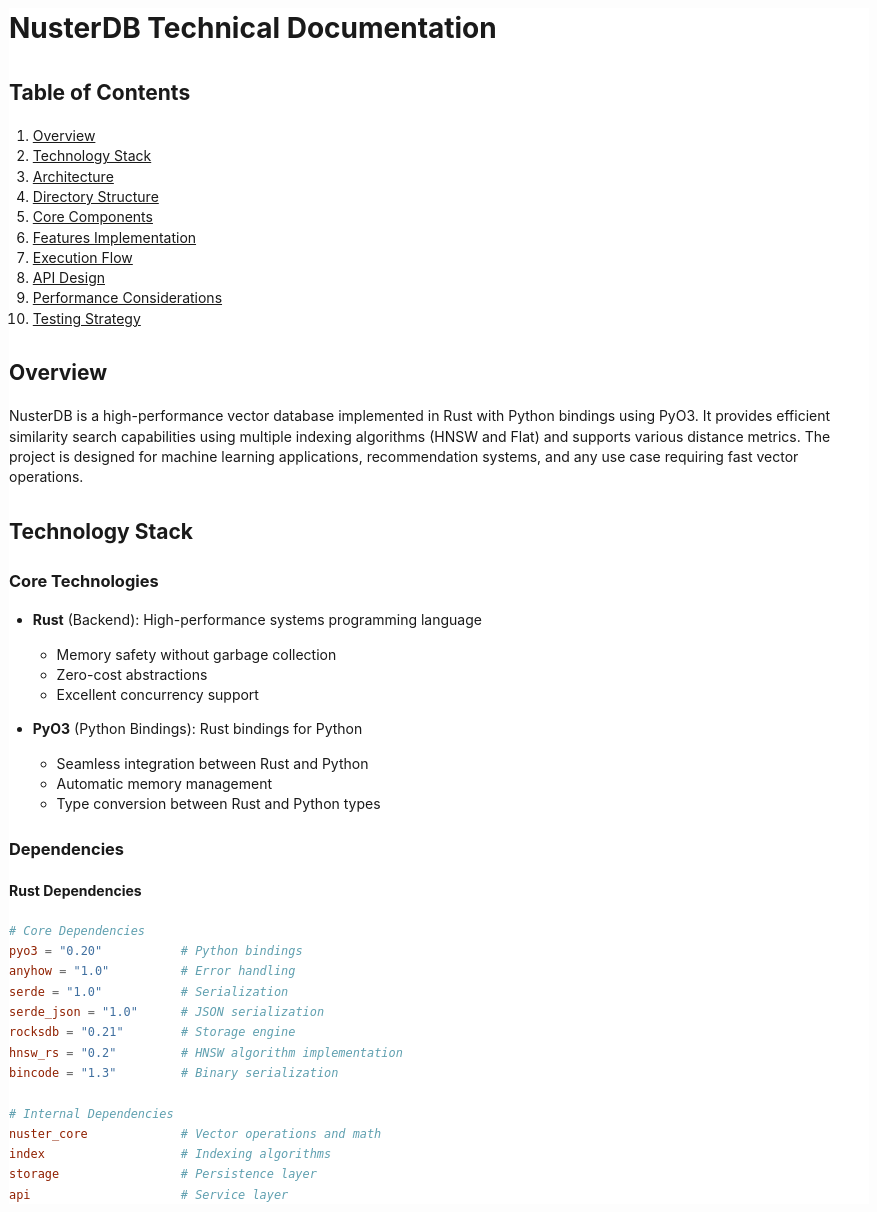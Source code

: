 # NusterDB Technical Documentation

## Table of Contents
1. [Overview](#overview)
2. [Technology Stack](#technology-stack)
3. [Architecture](#architecture)
4. [Directory Structure](#directory-structure)
5. [Core Components](#core-components)
6. [Features Implementation](#features-implementation)
7. [Execution Flow](#execution-flow)
8. [API Design](#api-design)
9. [Performance Considerations](#performance-considerations)
10. [Testing Strategy](#testing-strategy)

## Overview

NusterDB is a high-performance vector database implemented in Rust with Python bindings using PyO3. It provides efficient similarity search capabilities using multiple indexing algorithms (HNSW and Flat) and supports various distance metrics. The project is designed for machine learning applications, recommendation systems, and any use case requiring fast vector operations.

## Technology Stack

### Core Technologies
- **Rust** (Backend): High-performance systems programming language
  - Memory safety without garbage collection
  - Zero-cost abstractions
  - Excellent concurrency support
  
- **PyO3** (Python Bindings): Rust bindings for Python
  - Seamless integration between Rust and Python
  - Automatic memory management
  - Type conversion between Rust and Python types

### Dependencies

#### Rust Dependencies
```toml
# Core Dependencies
pyo3 = "0.20"           # Python bindings
anyhow = "1.0"          # Error handling
serde = "1.0"           # Serialization
serde_json = "1.0"      # JSON serialization
rocksdb = "0.21"        # Storage engine
hnsw_rs = "0.2"         # HNSW algorithm implementation
bincode = "1.3"         # Binary serialization

# Internal Dependencies
nuster_core             # Vector operations and math
index                   # Indexing algorithms
storage                 # Persistence layer
api                     # Service layer
```
